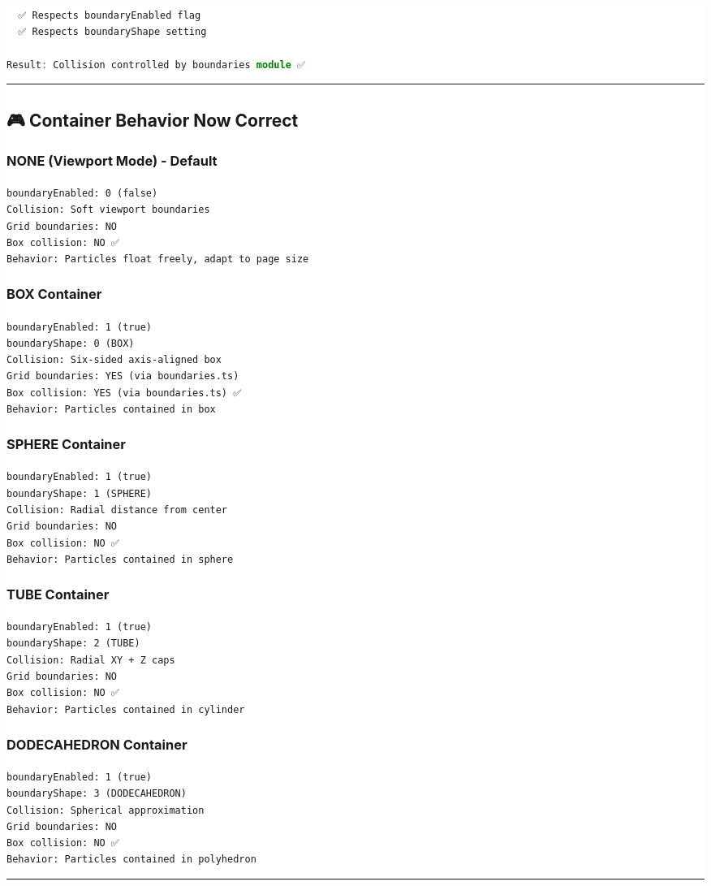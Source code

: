```typescript
  ✅ Respects boundaryEnabled flag
  ✅ Respects boundaryShape setting

Result: Collision controlled by boundaries module ✅
```

---

## 🎮 Container Behavior Now Correct

### **NONE (Viewport Mode)** - Default
```
boundaryEnabled: 0 (false)
Collision: Soft viewport boundaries
Grid boundaries: NO
Box collision: NO ✅
Behavior: Particles float freely, adapt to page size
```

### **BOX Container**
```
boundaryEnabled: 1 (true)
boundaryShape: 0 (BOX)
Collision: Six-sided axis-aligned box
Grid boundaries: YES (via boundaries.ts)
Box collision: YES (via boundaries.ts) ✅
Behavior: Particles contained in box
```

### **SPHERE Container**
```
boundaryEnabled: 1 (true)
boundaryShape: 1 (SPHERE)
Collision: Radial distance from center
Grid boundaries: NO
Box collision: NO ✅
Behavior: Particles contained in sphere
```

### **TUBE Container**
```
boundaryEnabled: 1 (true)
boundaryShape: 2 (TUBE)
Collision: Radial XY + Z caps
Grid boundaries: NO
Box collision: NO ✅
Behavior: Particles contained in cylinder
```

### **DODECAHEDRON Container**
```
boundaryEnabled: 1 (true)
boundaryShape: 3 (DODECAHEDRON)
Collision: Spherical approximation
Grid boundaries: NO
Box collision: NO ✅
Behavior: Particles contained in polyhedron
```

---